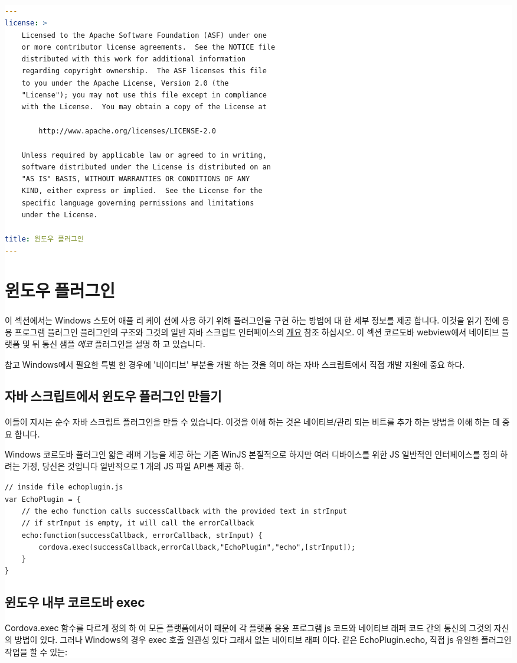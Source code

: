 ```yaml
---
license: >
    Licensed to the Apache Software Foundation (ASF) under one
    or more contributor license agreements.  See the NOTICE file
    distributed with this work for additional information
    regarding copyright ownership.  The ASF licenses this file
    to you under the Apache License, Version 2.0 (the
    "License"); you may not use this file except in compliance
    with the License.  You may obtain a copy of the License at

        http://www.apache.org/licenses/LICENSE-2.0

    Unless required by applicable law or agreed to in writing,
    software distributed under the License is distributed on an
    "AS IS" BASIS, WITHOUT WARRANTIES OR CONDITIONS OF ANY
    KIND, either express or implied.  See the License for the
    specific language governing permissions and limitations
    under the License.

title: 윈도우 플러그인
---
```


# 윈도우 플러그인

이 섹션에서는 Windows 스토어 애플 리 케이 션에 사용 하기 위해 플러그인을 구현 하는 방법에 대 한 세부 정보를 제공 합니다. 이것을 읽기 전에 응용 프로그램 플러그인 플러그인의 구조와 그것의 일반 자바 스크립트 인터페이스의 [개요](../../overview/index.html) 참조 하십시오. 이 섹션 코르도바 webview에서 네이티브 플랫폼 및 뒤 통신 샘플 *에코* 플러그인을 설명 하 고 있습니다.

참고 Windows에서 필요한 특별 한 경우에 '네이티브' 부분을 개발 하는 것을 의미 하는 자바 스크립트에서 직접 개발 지원에 중요 하다.

## 자바 스크립트에서 윈도우 플러그인 만들기

이들이 지시는 순수 자바 스크립트 플러그인을 만들 수 있습니다. 이것을 이해 하는 것은 네이티브/관리 되는 비트를 추가 하는 방법을 이해 하는 데 중요 합니다.

Windows 코르도바 플러그인 얇은 래퍼 기능을 제공 하는 기존 WinJS 본질적으로 하지만 여러 디바이스를 위한 JS 일반적인 인터페이스를 정의 하려는 가정, 당신은 것입니다 일반적으로 1 개의 JS 파일 API를 제공 하.

    // inside file echoplugin.js
    var EchoPlugin = {
        // the echo function calls successCallback with the provided text in strInput
        // if strInput is empty, it will call the errorCallback
        echo:function(successCallback, errorCallback, strInput) {
            cordova.exec(successCallback,errorCallback,"EchoPlugin","echo",[strInput]);
        }
    }
    

## 윈도우 내부 코르도바 exec

Cordova.exec 함수를 다르게 정의 하 여 모든 플랫폼에서이 때문에 각 플랫폼 응용 프로그램 js 코드와 네이티브 래퍼 코드 간의 통신의 그것의 자신의 방법이 있다. 그러나 Windows의 경우 exec 호출 일관성 있다 그래서 없는 네이티브 래퍼 이다. 같은 EchoPlugin.echo, 직접 js 유일한 플러그인 작업을 할 수 있는:


 [1]: plugin_ref_spec.md.html#Plugin%20Specification
 [2]: http://msdn.microsoft.com/en-us/library/windows/apps/hh441569.aspx
